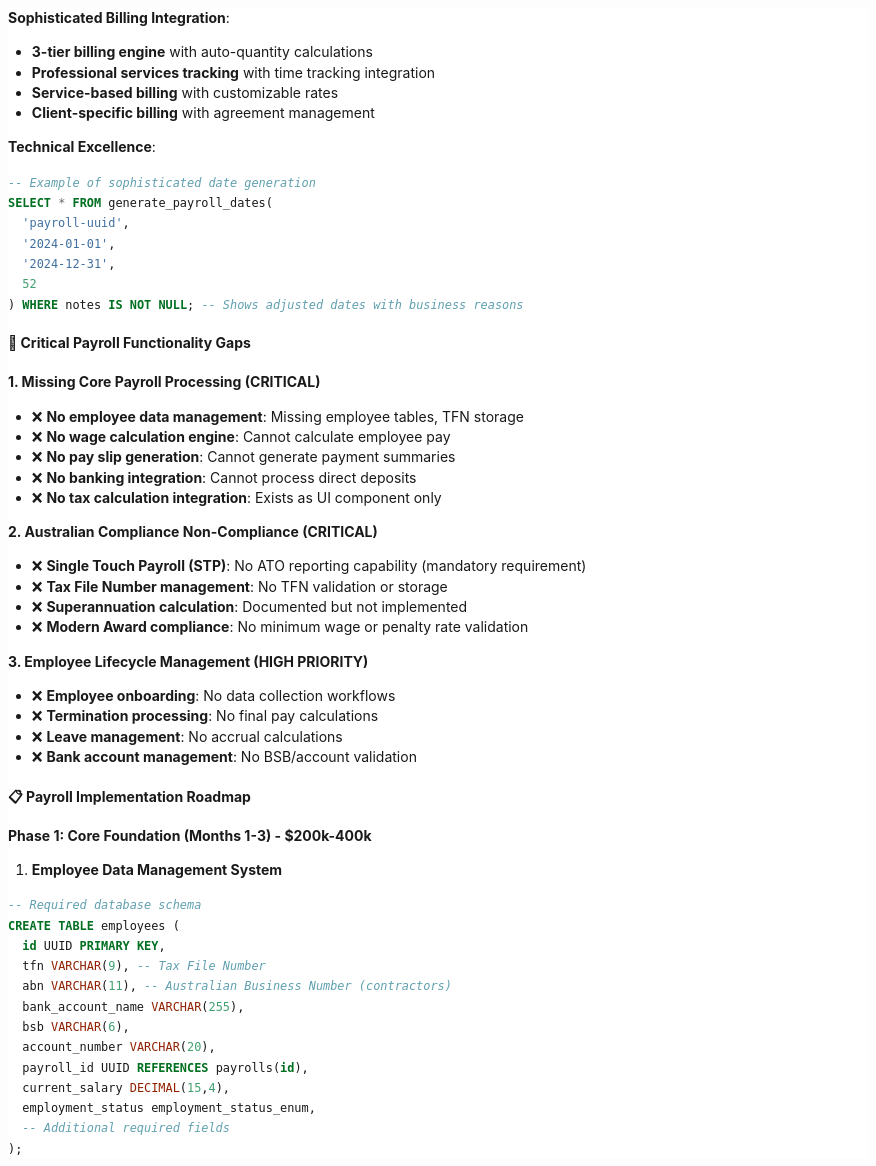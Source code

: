**Sophisticated Billing Integration**:
- **3-tier billing engine** with auto-quantity calculations
- **Professional services tracking** with time tracking integration
- **Service-based billing** with customizable rates
- **Client-specific billing** with agreement management

**Technical Excellence**:
```sql
-- Example of sophisticated date generation
SELECT * FROM generate_payroll_dates(
  'payroll-uuid',
  '2024-01-01',
  '2024-12-31', 
  52
) WHERE notes IS NOT NULL; -- Shows adjusted dates with business reasons
```

#### 🚨 **Critical Payroll Functionality Gaps**

**1. Missing Core Payroll Processing (CRITICAL)**
- ❌ **No employee data management**: Missing employee tables, TFN storage
- ❌ **No wage calculation engine**: Cannot calculate employee pay
- ❌ **No pay slip generation**: Cannot generate payment summaries
- ❌ **No banking integration**: Cannot process direct deposits
- ❌ **No tax calculation integration**: Exists as UI component only

**2. Australian Compliance Non-Compliance (CRITICAL)**
- ❌ **Single Touch Payroll (STP)**: No ATO reporting capability (mandatory requirement)
- ❌ **Tax File Number management**: No TFN validation or storage
- ❌ **Superannuation calculation**: Documented but not implemented
- ❌ **Modern Award compliance**: No minimum wage or penalty rate validation

**3. Employee Lifecycle Management (HIGH PRIORITY)**
- ❌ **Employee onboarding**: No data collection workflows
- ❌ **Termination processing**: No final pay calculations
- ❌ **Leave management**: No accrual calculations
- ❌ **Bank account management**: No BSB/account validation

#### 📋 **Payroll Implementation Roadmap**

**Phase 1: Core Foundation (Months 1-3) - $200k-400k**

1. **Employee Data Management System**
```sql
-- Required database schema
CREATE TABLE employees (
  id UUID PRIMARY KEY,
  tfn VARCHAR(9), -- Tax File Number
  abn VARCHAR(11), -- Australian Business Number (contractors)
  bank_account_name VARCHAR(255),
  bsb VARCHAR(6),
  account_number VARCHAR(20),
  payroll_id UUID REFERENCES payrolls(id),
  current_salary DECIMAL(15,4),
  employment_status employment_status_enum,
  -- Additional required fields
);
```
